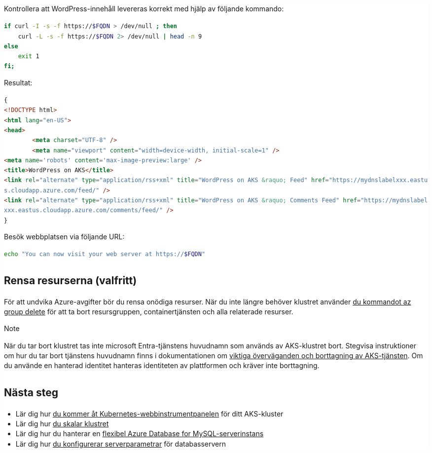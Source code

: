 Kontrollera att WordPress-innehåll levereras korrekt med hjälp av följande kommando:

```bash
if curl -I -s -f https://$FQDN > /dev/null ; then 
    curl -L -s -f https://$FQDN 2> /dev/null | head -n 9
else 
    exit 1
fi;
```

Resultat:

```HTML
{
<!DOCTYPE html>
<html lang="en-US">
<head>
        <meta charset="UTF-8" />
        <meta name="viewport" content="width=device-width, initial-scale=1" />
<meta name='robots' content='max-image-preview:large' />
<title>WordPress on AKS</title>
<link rel="alternate" type="application/rss+xml" title="WordPress on AKS &raquo; Feed" href="https://mydnslabelxxx.eastus.cloudapp.azure.com/feed/" />
<link rel="alternate" type="application/rss+xml" title="WordPress on AKS &raquo; Comments Feed" href="https://mydnslabelxxx.eastus.cloudapp.azure.com/comments/feed/" />
}
```

Besök webbplatsen via följande URL:

```bash
echo "You can now visit your web server at https://$FQDN"
```

## Rensa resurserna (valfritt)

För att undvika Azure-avgifter bör du rensa onödiga resurser. När du inte längre behöver klustret använder [du kommandot az group delete](/cli/azure/group#az-group-delete) för att ta bort resursgruppen, containertjänsten och alla relaterade resurser. 

> [!NOTE]
> När du tar bort klustret tas inte microsoft Entra-tjänstens huvudnamn som används av AKS-klustret bort. Stegvisa instruktioner om hur du tar bort tjänstens huvudnamn finns i dokumentationen om [viktiga överväganden och borttagning av AKS-tjänsten](../../aks/kubernetes-service-principal.md#other-considerations). Om du använde en hanterad identitet hanteras identiteten av plattformen och kräver inte borttagning.

## Nästa steg

- Lär dig hur [du kommer åt Kubernetes-webbinstrumentpanelen](../../aks/kubernetes-dashboard.md) för ditt AKS-kluster
- Lär dig hur [du skalar klustret](../../aks/tutorial-kubernetes-scale.md)
- Lär dig hur du hanterar en [flexibel Azure Database for MySQL-serverinstans](./quickstart-create-server-cli.md)
- Lär dig hur [du konfigurerar serverparametrar](./how-to-configure-server-parameters-cli.md) för databasservern
